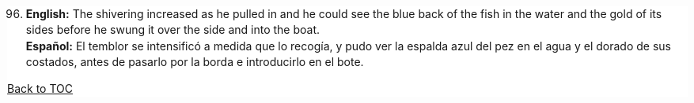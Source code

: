 96. **English:** The shivering increased as he pulled in and he could see the blue back of the fish in the water and the gold of its sides before he swung it over the side and into the boat.  
    **Español:** El temblor se intensificó a medida que lo recogía, y pudo ver la espalda azul del pez en el agua y el dorado de sus costados, antes de pasarlo por la borda e introducirlo en el bote.

[Back to TOC](#table-of-contents)
